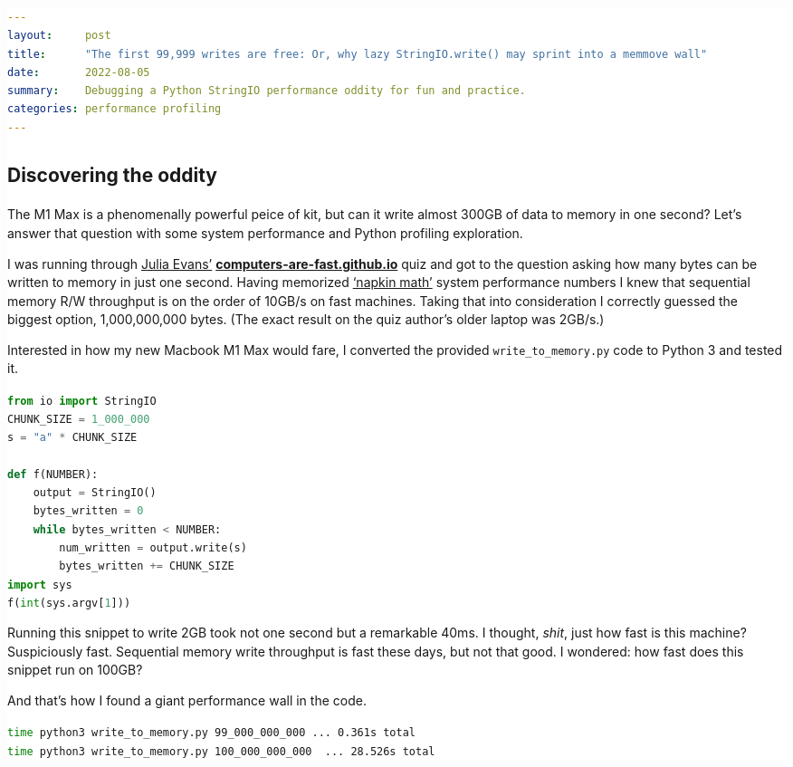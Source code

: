 ```yaml
---
layout:     post
title:      "The first 99,999 writes are free: Or, why lazy StringIO.write() may sprint into a memmove wall"
date:       2022-08-05
summary:    Debugging a Python StringIO performance oddity for fun and practice. 
categories: performance profiling
---
```


## Discovering the oddity 

The M1 Max is a phenomenally powerful peice of kit, but can it write almost 300GB of data to memory in one second? 
Let’s answer that question with some system performance and Python profiling exploration.

I was running through [Julia Evans’](https://twitter.com/b0rk) [**computers-are-fast.github.io**](https://computers-are-fast.github.io/) 
quiz and got to the question asking how many bytes can be written to memory in just one second. 
Having memorized [‘napkin math’](https://github.com/sirupsen/napkin-math) system performance numbers I knew that 
sequential memory R/W throughput is on the order of 10GB/s on fast machines. Taking that into consideration I correctly 
guessed the biggest option, 1,000,000,000 bytes. (The exact result on the quiz author’s older laptop was 2GB/s.)

Interested in how my new Macbook M1 Max would fare, I converted the provided `write_to_memory.py` code to Python 3 and tested it.

```python
from io import StringIO
CHUNK_SIZE = 1_000_000
s = "a" * CHUNK_SIZE

def f(NUMBER):
    output = StringIO()
    bytes_written = 0
    while bytes_written < NUMBER:
        num_written = output.write(s)
        bytes_written += CHUNK_SIZE
import sys
f(int(sys.argv[1]))
```

Running this snippet to write 2GB took not one second but a remarkable 40ms. I thought, *shit*, just how 
fast is this machine? Suspiciously fast. Sequential memory write throughput is fast these days, but not that good.
I wondered: how fast does this snippet run on 100GB?

And that’s how I found a giant performance wall in the code.

```bash
time python3 write_to_memory.py 99_000_000_000 ... 0.361s total
time python3 write_to_memory.py 100_000_000_000  ... 28.526s total
```
